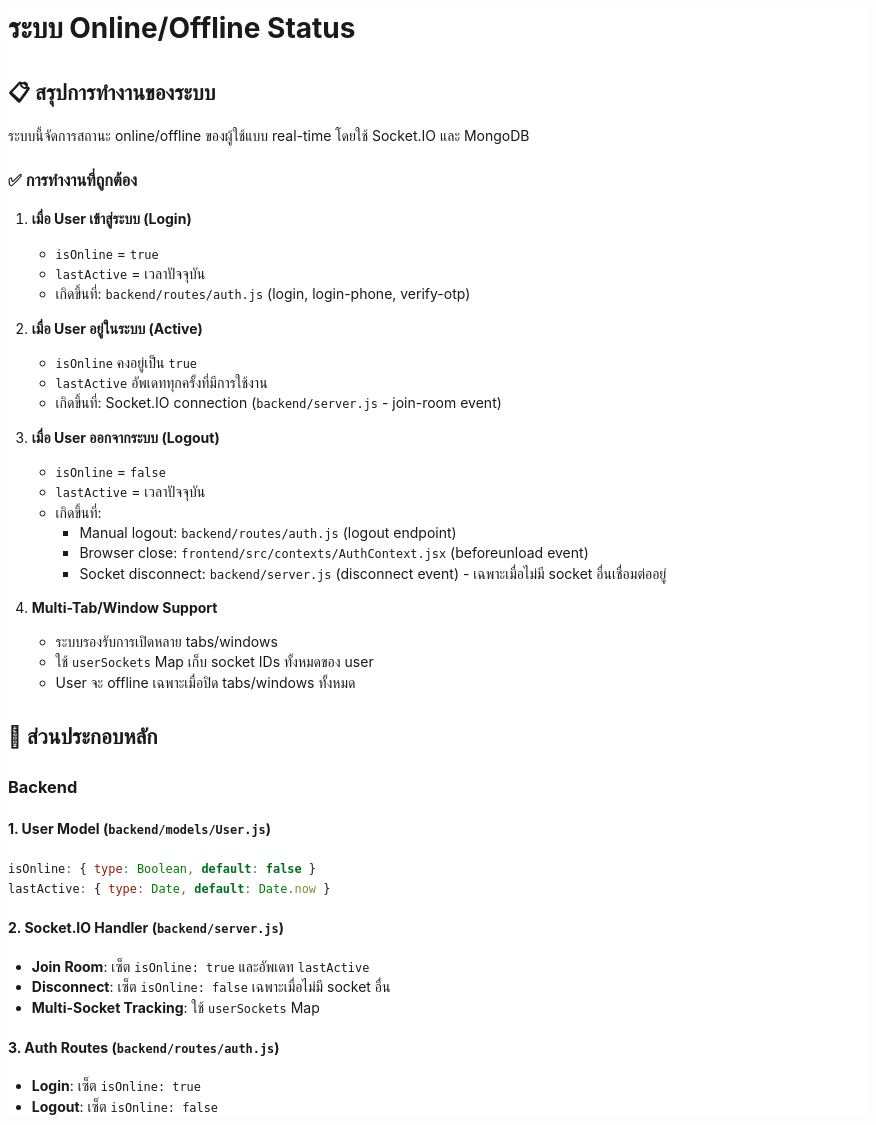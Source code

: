 # ระบบ Online/Offline Status

## 📋 สรุปการทำงานของระบบ

ระบบนี้จัดการสถานะ online/offline ของผู้ใช้แบบ real-time โดยใช้ Socket.IO และ MongoDB

### ✅ การทำงานที่ถูกต้อง

1. **เมื่อ User เข้าสู่ระบบ (Login)**
   - `isOnline` = `true`
   - `lastActive` = เวลาปัจจุบัน
   - เกิดขึ้นที่: `backend/routes/auth.js` (login, login-phone, verify-otp)

2. **เมื่อ User อยู่ในระบบ (Active)**
   - `isOnline` คงอยู่เป็น `true`
   - `lastActive` อัพเดททุกครั้งที่มีการใช้งาน
   - เกิดขึ้นที่: Socket.IO connection (`backend/server.js` - join-room event)

3. **เมื่อ User ออกจากระบบ (Logout)**
   - `isOnline` = `false`
   - `lastActive` = เวลาปัจจุบัน
   - เกิดขึ้นที่:
     - Manual logout: `backend/routes/auth.js` (logout endpoint)
     - Browser close: `frontend/src/contexts/AuthContext.jsx` (beforeunload event)
     - Socket disconnect: `backend/server.js` (disconnect event) - เฉพาะเมื่อไม่มี socket อื่นเชื่อมต่ออยู่

4. **Multi-Tab/Window Support**
   - ระบบรองรับการเปิดหลาย tabs/windows
   - ใช้ `userSockets` Map เก็บ socket IDs ทั้งหมดของ user
   - User จะ offline เฉพาะเมื่อปิด tabs/windows ทั้งหมด

## 🔧 ส่วนประกอบหลัก

### Backend

#### 1. User Model (`backend/models/User.js`)
```javascript
isOnline: { type: Boolean, default: false }
lastActive: { type: Date, default: Date.now }
```

#### 2. Socket.IO Handler (`backend/server.js`)
- **Join Room**: เซ็ต `isOnline: true` และอัพเดท `lastActive`
- **Disconnect**: เซ็ต `isOnline: false` เฉพาะเมื่อไม่มี socket อื่น
- **Multi-Socket Tracking**: ใช้ `userSockets` Map

#### 3. Auth Routes (`backend/routes/auth.js`)
- **Login**: เซ็ต `isOnline: true`
- **Logout**: เซ็ต `isOnline: false`
